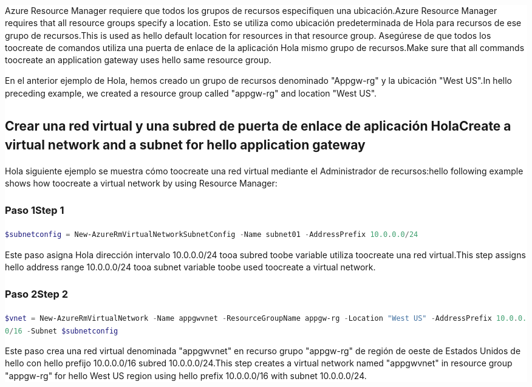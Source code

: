 <span data-ttu-id="d1b92-147">Azure Resource Manager requiere que todos los grupos de recursos especifiquen una ubicación.</span><span class="sxs-lookup"><span data-stu-id="d1b92-147">Azure Resource Manager requires that all resource groups specify a location.</span></span> <span data-ttu-id="d1b92-148">Esto se utiliza como ubicación predeterminada de Hola para recursos de ese grupo de recursos.</span><span class="sxs-lookup"><span data-stu-id="d1b92-148">This is used as hello default location for resources in that resource group.</span></span> <span data-ttu-id="d1b92-149">Asegúrese de que todos los toocreate de comandos utiliza una puerta de enlace de la aplicación Hola mismo grupo de recursos.</span><span class="sxs-lookup"><span data-stu-id="d1b92-149">Make sure that all commands toocreate an application gateway uses hello same resource group.</span></span>

<span data-ttu-id="d1b92-150">En el anterior ejemplo de Hola, hemos creado un grupo de recursos denominado "Appgw-rg" y la ubicación "West US".</span><span class="sxs-lookup"><span data-stu-id="d1b92-150">In hello preceding example, we created a resource group called "appgw-rg" and location "West US".</span></span>

## <a name="create-a-virtual-network-and-a-subnet-for-hello-application-gateway"></a><span data-ttu-id="d1b92-151">Crear una red virtual y una subred de puerta de enlace de aplicación Hola</span><span class="sxs-lookup"><span data-stu-id="d1b92-151">Create a virtual network and a subnet for hello application gateway</span></span>

<span data-ttu-id="d1b92-152">Hola siguiente ejemplo se muestra cómo toocreate una red virtual mediante el Administrador de recursos:</span><span class="sxs-lookup"><span data-stu-id="d1b92-152">hello following example shows how toocreate a virtual network by using Resource Manager:</span></span>

### <a name="step-1"></a><span data-ttu-id="d1b92-153">Paso 1</span><span class="sxs-lookup"><span data-stu-id="d1b92-153">Step 1</span></span>

```powershell
$subnetconfig = New-AzureRmVirtualNetworkSubnetConfig -Name subnet01 -AddressPrefix 10.0.0.0/24
```

<span data-ttu-id="d1b92-154">Este paso asigna Hola dirección intervalo 10.0.0.0/24 tooa subred toobe variable utiliza toocreate una red virtual.</span><span class="sxs-lookup"><span data-stu-id="d1b92-154">This step assigns hello address range 10.0.0.0/24 tooa subnet variable toobe used toocreate a virtual network.</span></span>

### <a name="step-2"></a><span data-ttu-id="d1b92-155">Paso 2</span><span class="sxs-lookup"><span data-stu-id="d1b92-155">Step 2</span></span>

```powershell
$vnet = New-AzureRmVirtualNetwork -Name appgwvnet -ResourceGroupName appgw-rg -Location "West US" -AddressPrefix 10.0.0.0/16 -Subnet $subnetconfig
```

<span data-ttu-id="d1b92-156">Este paso crea una red virtual denominada "appgwvnet" en recurso grupo "appgw-rg" de región de oeste de Estados Unidos de hello con hello prefijo 10.0.0.0/16 subred 10.0.0.0/24.</span><span class="sxs-lookup"><span data-stu-id="d1b92-156">This step creates a virtual network named "appgwvnet" in resource group "appgw-rg" for hello West US region using hello prefix 10.0.0.0/16 with subnet 10.0.0.0/24.</span></span>
